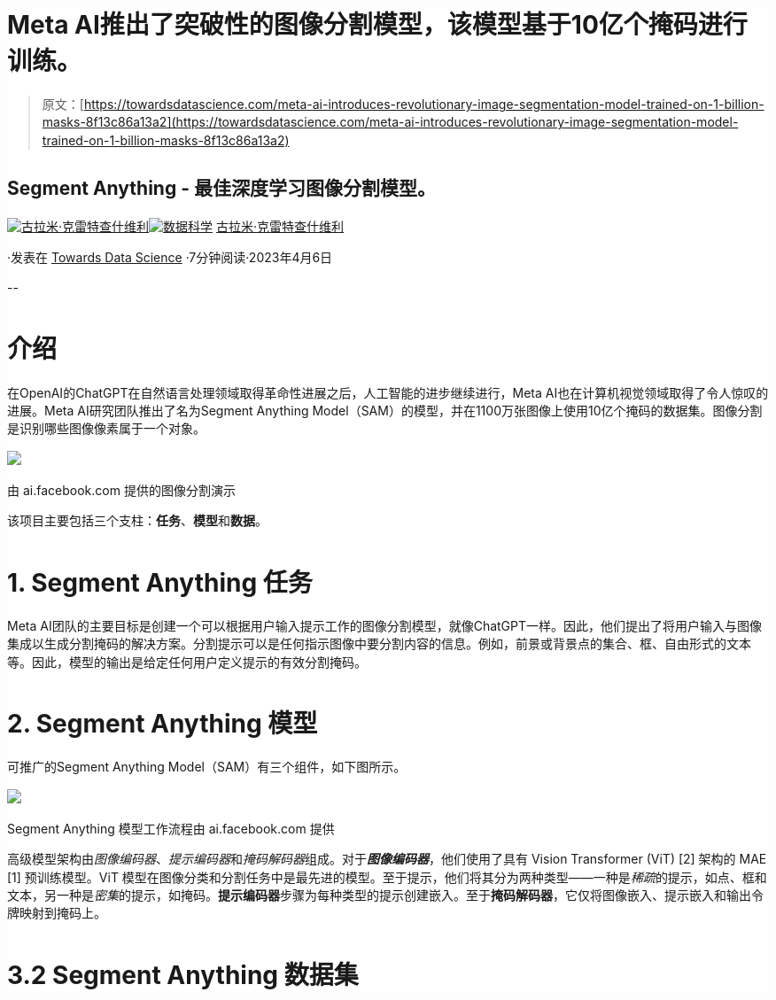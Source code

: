 # Meta AI推出了突破性的图像分割模型，该模型基于10亿个掩码进行训练。

> 原文：[https://towardsdatascience.com/meta-ai-introduces-revolutionary-image-segmentation-model-trained-on-1-billion-masks-8f13c86a13a2](https://towardsdatascience.com/meta-ai-introduces-revolutionary-image-segmentation-model-trained-on-1-billion-masks-8f13c86a13a2)

## Segment Anything - 最佳深度学习图像分割模型。

[](https://medium.com/@gkeretchashvili?source=post_page-----8f13c86a13a2--------------------------------)[![古拉米·克雷特查什维利](../Images/4da78f113a0046c2deb8224e09dd9e3d.png)](https://medium.com/@gkeretchashvili?source=post_page-----8f13c86a13a2--------------------------------)[](https://towardsdatascience.com/?source=post_page-----8f13c86a13a2--------------------------------)[![数据科学](../Images/a6ff2676ffcc0c7aad8aaf1d79379785.png)](https://towardsdatascience.com/?source=post_page-----8f13c86a13a2--------------------------------) [古拉米·克雷特查什维利](https://medium.com/@gkeretchashvili?source=post_page-----8f13c86a13a2--------------------------------)

·发表在 [Towards Data Science](https://towardsdatascience.com/?source=post_page-----8f13c86a13a2--------------------------------) ·7分钟阅读·2023年4月6日

--

# **介绍**

在OpenAI的ChatGPT在自然语言处理领域取得革命性进展之后，人工智能的进步继续进行，Meta AI也在计算机视觉领域取得了令人惊叹的进展。Meta AI研究团队推出了名为Segment Anything Model（SAM）的模型，并在1100万张图像上使用10亿个掩码的数据集。图像分割是识别哪些图像像素属于一个对象。

![](../Images/971677e742403a8ddc0322de29fe513c.png)

由 ai.facebook.com 提供的图像分割演示

该项目主要包括三个支柱：**任务**、**模型**和**数据**。

# **1. Segment Anything 任务**

Meta AI团队的主要目标是创建一个可以根据用户输入提示工作的图像分割模型，就像ChatGPT一样。因此，他们提出了将用户输入与图像集成以生成分割掩码的解决方案。分割提示可以是任何指示图像中要分割内容的信息。例如，前景或背景点的集合、框、自由形式的文本等。因此，模型的输出是给定任何用户定义提示的有效分割掩码。

# 2. Segment Anything 模型

可推广的Segment Anything Model（SAM）有三个组件，如下图所示。

![](../Images/8352e7a206b80c841e9ccd992a47ca50.png)

Segment Anything 模型工作流程由 ai.facebook.com 提供

高级模型架构由*图像编码器*、*提示编码器*和*掩码解码器*组成。对于***图像编码器***，他们使用了具有 Vision Transformer (ViT) [2] 架构的 MAE [1] 预训练模型。ViT 模型在图像分类和分割任务中是最先进的模型。至于提示，他们将其分为两种类型——一种是*稀疏*的提示，如点、框和文本，另一种是*密集*的提示，如掩码。**提示编码器**步骤为每种类型的提示创建嵌入。至于**掩码解码器**，它仅将图像嵌入、提示嵌入和输出令牌映射到掩码上。

# 3.2 Segment Anything 数据集
